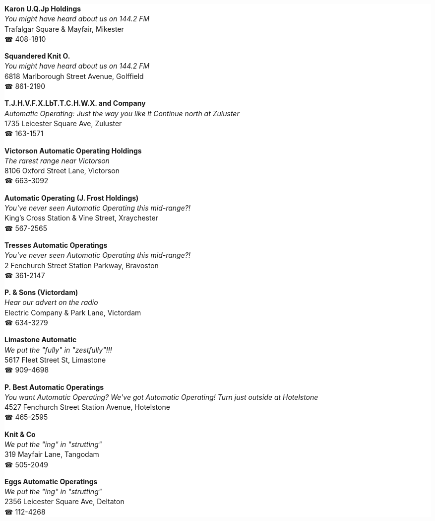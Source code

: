 **Karon U.Q.Jp Holdings**  
_You might have heard about us on 144.2 FM_  
Trafalgar Square & Mayfair, Mikester  
☎ 408-1810

**Squandered Knit O.**  
_You might have heard about us on 144.2 FM_  
6818 Marlborough Street Avenue, Golffield  
☎ 861-2190

**T.J.H.V.F.X.LbT.T.C.H.W.X. and Company**  
_Automatic Operating: Just the way you like it 
Continue north at Zuluster_  
1735 Leicester Square Ave, Zuluster  
☎ 163-1571

**Victorson Automatic Operating Holdings**  
_The rarest range near Victorson_  
8106 Oxford Street Lane, Victorson  
☎ 663-3092

**Automatic Operating (J. Frost Holdings)**  
_You've never seen Automatic Operating this mid-range?!_  
King’s Cross Station & Vine Street, Xraychester  
☎ 567-2565

**Tresses Automatic Operatings**  
_You've never seen Automatic Operating this mid-range?!_  
2 Fenchurch Street Station Parkway, Bravoston  
☎ 361-2147

**P. & Sons (Victordam)**  
_Hear our advert on the radio_  
Electric Company & Park Lane, Victordam  
☎ 634-3279

**Limastone Automatic**  
_We put the "fully" in "zestfully"!!!_  
5617 Fleet Street St, Limastone  
☎ 909-4698

**P. Best Automatic Operatings**  
_You want Automatic Operating? We've got Automatic Operating! 
Turn just outside at Hotelstone_  
4527 Fenchurch Street Station Avenue, Hotelstone  
☎ 465-2595

**Knit & Co**  
_We put the "ing" in "strutting"_  
319 Mayfair Lane, Tangodam  
☎ 505-2049

**Eggs Automatic Operatings**  
_We put the "ing" in "strutting"_  
2356 Leicester Square Ave, Deltaton  
☎ 112-4268
